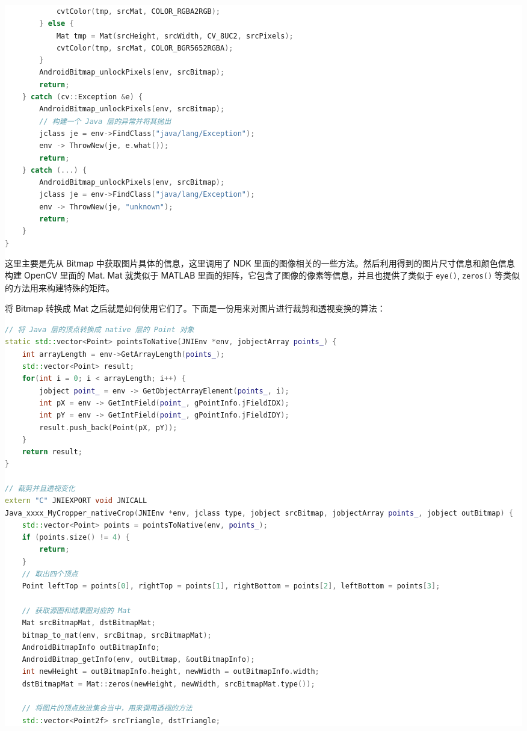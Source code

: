 ```C++
            cvtColor(tmp, srcMat, COLOR_RGBA2RGB);
        } else {
            Mat tmp = Mat(srcHeight, srcWidth, CV_8UC2, srcPixels);
            cvtColor(tmp, srcMat, COLOR_BGR5652RGBA);
        }
        AndroidBitmap_unlockPixels(env, srcBitmap);
        return;
    } catch (cv::Exception &e) {
        AndroidBitmap_unlockPixels(env, srcBitmap);
        // 构建一个 Java 层的异常并将其抛出
        jclass je = env->FindClass("java/lang/Exception");
        env -> ThrowNew(je, e.what());
        return;
    } catch (...) {
        AndroidBitmap_unlockPixels(env, srcBitmap);
        jclass je = env->FindClass("java/lang/Exception");
        env -> ThrowNew(je, "unknown");
        return;
    }
}
```

这里主要是先从 Bitmap 中获取图片具体的信息，这里调用了 NDK 里面的图像相关的一些方法。然后利用得到的图片尺寸信息和颜色信息构建 OpenCV 里面的 Mat. Mat 就类似于 MATLAB 里面的矩阵，它包含了图像的像素等信息，并且也提供了类似于 `eye()`, `zeros()` 等类似的方法用来构建特殊的矩阵。

将 Bitmap 转换成 Mat 之后就是如何使用它们了。下面是一份用来对图片进行裁剪和透视变换的算法：

```C++
// 将 Java 层的顶点转换成 native 层的 Point 对象
static std::vector<Point> pointsToNative(JNIEnv *env, jobjectArray points_) {
    int arrayLength = env->GetArrayLength(points_);
    std::vector<Point> result;
    for(int i = 0; i < arrayLength; i++) {
        jobject point_ = env -> GetObjectArrayElement(points_, i);
        int pX = env -> GetIntField(point_, gPointInfo.jFieldIDX);
        int pY = env -> GetIntField(point_, gPointInfo.jFieldIDY);
        result.push_back(Point(pX, pY));
    }
    return result;
}

// 裁剪并且透视变化
extern "C" JNIEXPORT void JNICALL
Java_xxxx_MyCropper_nativeCrop(JNIEnv *env, jclass type, jobject srcBitmap, jobjectArray points_, jobject outBitmap) {
    std::vector<Point> points = pointsToNative(env, points_);
    if (points.size() != 4) {
        return;
    }
    // 取出四个顶点
    Point leftTop = points[0], rightTop = points[1], rightBottom = points[2], leftBottom = points[3];

    // 获取源图和结果图对应的 Mat
    Mat srcBitmapMat, dstBitmapMat;
    bitmap_to_mat(env, srcBitmap, srcBitmapMat);
    AndroidBitmapInfo outBitmapInfo;
    AndroidBitmap_getInfo(env, outBitmap, &outBitmapInfo);
    int newHeight = outBitmapInfo.height, newWidth = outBitmapInfo.width;
    dstBitmapMat = Mat::zeros(newHeight, newWidth, srcBitmapMat.type());

    // 将图片的顶点放进集合当中，用来调用透视的方法
    std::vector<Point2f> srcTriangle, dstTriangle;

```